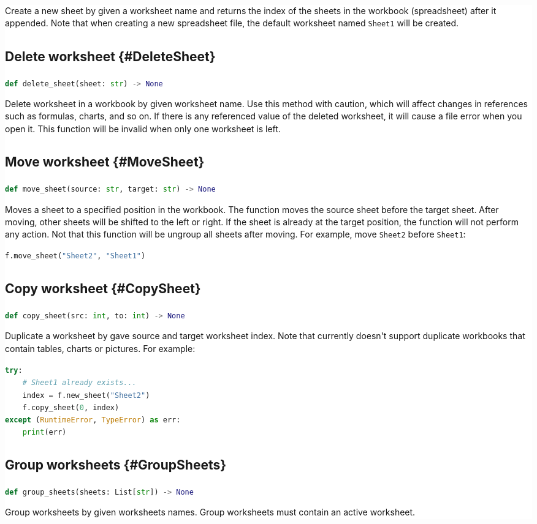 Create a new sheet by given a worksheet name and returns the index of the sheets in the workbook (spreadsheet) after it appended. Note that when creating a new spreadsheet file, the default worksheet named `Sheet1` will be created.

## Delete worksheet {#DeleteSheet}

```python
def delete_sheet(sheet: str) -> None
```

Delete worksheet in a workbook by given worksheet name. Use this method with caution, which will affect changes in references such as formulas, charts, and so on. If there is any referenced value of the deleted worksheet, it will cause a file error when you open it. This function will be invalid when only one worksheet is left.

## Move worksheet {#MoveSheet}

```python
def move_sheet(source: str, target: str) -> None
```

Moves a sheet to a specified position in the workbook. The function moves the source sheet before the target sheet. After moving, other sheets will be shifted to the left or right. If the sheet is already at the target position, the function will not perform any action. Not that this function will be ungroup all sheets after moving. For example, move `Sheet2` before `Sheet1`:

```python
f.move_sheet("Sheet2", "Sheet1")
```

## Copy worksheet {#CopySheet}

```python
def copy_sheet(src: int, to: int) -> None
```

Duplicate a worksheet by gave source and target worksheet index. Note that currently doesn't support duplicate workbooks that contain tables, charts or pictures. For example:

```python
try:
    # Sheet1 already exists...
    index = f.new_sheet("Sheet2")
    f.copy_sheet(0, index)
except (RuntimeError, TypeError) as err:
    print(err)
```

## Group worksheets {#GroupSheets}

```python
def group_sheets(sheets: List[str]) -> None
```

Group worksheets by given worksheets names. Group worksheets must contain an active worksheet.
